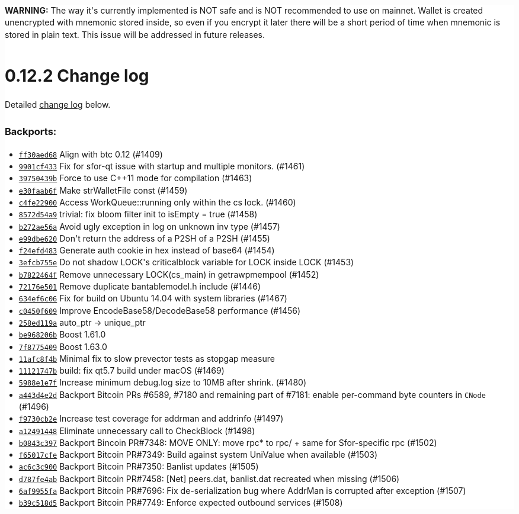 **WARNING:** The way it's currently implemented is NOT safe and is NOT recommended to use on mainnet. Wallet is created unencrypted with mnemonic stored inside, so even if you encrypt it later there will be a short period of time when mnemonic is stored in plain text. This issue will be addressed in future releases.

0.12.2 Change log
=================

Detailed [change log](https://github.com/sforpay/sfor/compare/v0.12.1.x...sforpay:v0.12.2.x) below.

### Backports:
- [`ff30aed68`](https://github.com/sforpay/sfor/commit/ff30aed68) Align with btc 0.12 (#1409)
- [`9901cf433`](https://github.com/sforpay/sfor/commit/9901cf433) Fix for sfor-qt issue with startup and multiple monitors. (#1461)
- [`39750439b`](https://github.com/sforpay/sfor/commit/39750439b) Force to use C++11 mode for compilation (#1463)
- [`e30faab6f`](https://github.com/sforpay/sfor/commit/e30faab6f) Make strWalletFile const (#1459)
- [`c4fe22900`](https://github.com/sforpay/sfor/commit/c4fe22900) Access WorkQueue::running only within the cs lock. (#1460)
- [`8572d54a9`](https://github.com/sforpay/sfor/commit/8572d54a9) trivial: fix bloom filter init to isEmpty = true (#1458)
- [`b272ae56a`](https://github.com/sforpay/sfor/commit/b272ae56a) Avoid ugly exception in log on unknown inv type (#1457)
- [`e99dbe620`](https://github.com/sforpay/sfor/commit/e99dbe620) Don't return the address of a P2SH of a P2SH (#1455)
- [`f24efd483`](https://github.com/sforpay/sfor/commit/f24efd483) Generate auth cookie in hex instead of base64 (#1454)
- [`3efcb755e`](https://github.com/sforpay/sfor/commit/3efcb755e) Do not shadow LOCK's criticalblock variable for LOCK inside LOCK (#1453)
- [`b7822464f`](https://github.com/sforpay/sfor/commit/b7822464f) Remove unnecessary LOCK(cs_main) in getrawpmempool (#1452)
- [`72176e501`](https://github.com/sforpay/sfor/commit/72176e501) Remove duplicate bantablemodel.h include (#1446)
- [`634ef6c06`](https://github.com/sforpay/sfor/commit/634ef6c06) Fix for build on Ubuntu 14.04 with system libraries (#1467)
- [`c0450f609`](https://github.com/sforpay/sfor/commit/c0450f609) Improve EncodeBase58/DecodeBase58 performance (#1456)
- [`258ed119a`](https://github.com/sforpay/sfor/commit/258ed119a) auto_ptr → unique_ptr
- [`be968206b`](https://github.com/sforpay/sfor/commit/be968206b) Boost 1.61.0
- [`7f8775409`](https://github.com/sforpay/sfor/commit/7f8775409) Boost 1.63.0
- [`11afc8f4b`](https://github.com/sforpay/sfor/commit/11afc8f4b) Minimal fix to slow prevector tests as stopgap measure
- [`11121747b`](https://github.com/sforpay/sfor/commit/11121747b) build: fix qt5.7 build under macOS (#1469)
- [`5988e1e7f`](https://github.com/sforpay/sfor/commit/5988e1e7f) Increase minimum debug.log size to 10MB after shrink. (#1480)
- [`a443d4e2d`](https://github.com/sforpay/sfor/commit/a443d4e2d) Backport Bitcoin PRs #6589, #7180 and remaining part of #7181: enable per-command byte counters in `CNode` (#1496)
- [`f9730cb2e`](https://github.com/sforpay/sfor/commit/f9730cb2e) Increase test coverage for addrman and addrinfo (#1497)
- [`a12491448`](https://github.com/sforpay/sfor/commit/a12491448) Eliminate unnecessary call to CheckBlock (#1498)
- [`b0843c397`](https://github.com/sforpay/sfor/commit/b0843c397) Backport Bincoin PR#7348: MOVE ONLY: move rpc* to rpc/ + same for Sfor-specific rpc (#1502)
- [`f65017cfe`](https://github.com/sforpay/sfor/commit/f65017cfe) Backport Bitcoin PR#7349: Build against system UniValue when available (#1503)
- [`ac6c3c900`](https://github.com/sforpay/sfor/commit/ac6c3c900) Backport Bitcoin PR#7350: Banlist updates (#1505)
- [`d787fe4ab`](https://github.com/sforpay/sfor/commit/d787fe4ab) Backport Bitcoin PR#7458: [Net] peers.dat, banlist.dat recreated when missing (#1506)
- [`6af9955fa`](https://github.com/sforpay/sfor/commit/6af9955fa) Backport Bitcoin PR#7696: Fix de-serialization bug where AddrMan is corrupted after exception (#1507)
- [`b39c518d5`](https://github.com/sforpay/sfor/commit/b39c518d5) Backport Bitcoin PR#7749: Enforce expected outbound services (#1508)